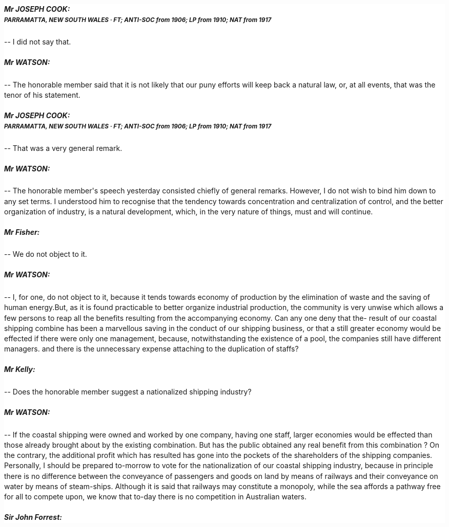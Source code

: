 ##### Mr JOSEPH COOK:<br><small class="text-muted">PARRAMATTA, NEW SOUTH WALES &middot; FT; ANTI-SOC from 1906; LP from 1910; NAT from 1917</small>

--  I did not say that. 

##### Mr WATSON:

-- The honorable member said that it is not likely that our puny efforts will keep back a natural law, or, at all events, that was the tenor of his statement. 

##### Mr JOSEPH COOK:<br><small class="text-muted">PARRAMATTA, NEW SOUTH WALES &middot; FT; ANTI-SOC from 1906; LP from 1910; NAT from 1917</small>

--  That was a very general remark. 

##### Mr WATSON:

-- The honorable member's speech yesterday consisted chiefly of general remarks. However, I do not wish to bind him down to any set terms. I understood him to recognise that the tendency towards concentration and centralization of control, and the better organization of industry, is a natural development, which, in the very nature of things, must and will continue. 

##### Mr Fisher:

--  We do not object to it. 

##### Mr WATSON:

-- I, for one, do not object to it, because it tends towards economy of production by the elimination of waste and the saving of human energy.But, as it is found practicable to better organize industrial production, the community is very unwise which allows a few persons to reap all the benefits resulting from the accompanying economy. Can any one deny that the- result of our coastal shipping combine has been a marvellous saving in the conduct of our shipping business, or that a still greater economy would be effected if there were only one management, because, notwithstanding the existence of a pool, the companies still have different managers. and there is the unnecessary expense attaching to the duplication of staffs? 

##### Mr Kelly:

--  Does the honorable member suggest a nationalized shipping industry? 

##### Mr WATSON:

-- If the coastal shipping were owned and worked by one company, having one staff, larger economies would be effected than those already brought about by the existing combination. But has the public obtained any real benefit from this combination ? On the contrary, the additional profit which has resulted has gone into the pockets of the shareholders of the shipping companies. Personally, I should be prepared to-morrow to vote for the nationalization of our coastal shipping industry, because in principle there is no difference between the conveyance of passengers and goods on land by means of railways and their conveyance on water by means of steam-ships. Although it is said that railways may constitute a monopoly, while the sea affords a pathway free for all to compete upon, we know that to-day there is no competition in Australian waters. 

##### Sir John Forrest:
